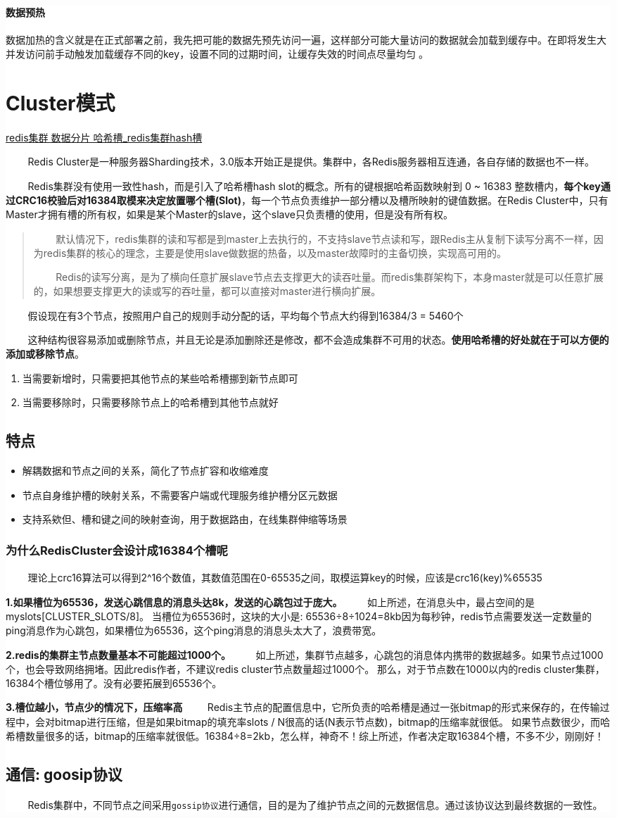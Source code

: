 #### 数据预热

数据加热的含义就是在正式部署之前，我先把可能的数据先预先访问一遍，这样部分可能大量访问的数据就会加载到缓存中。在即将发生大并发访问前手动触发加载缓存不同的key，设置不同的过期时间，让缓存失效的时间点尽量均匀 。 

# Cluster模式

[redis集群 数据分片 哈希槽_redis集群hash槽](https://blog.csdn.net/hudeyong926/article/details/120950525)

        Redis Cluster是一种服务器Sharding技术，3.0版本开始正是提供。集群中，各Redis服务器相互连通，各自存储的数据也不一样。

        Redis集群没有使用一致性hash，而是引入了哈希槽hash slot的概念。所有的键根据哈希函数映射到 0 ~ 16383 整数槽内，**每个key通过CRC16校验后对16384取模来决定放置哪个槽(Slot)**，每一个节点负责维护一部分槽以及槽所映射的键值数据。在Redis Cluster中，只有Master才拥有槽的所有权，如果是某个Master的slave，这个slave只负责槽的使用，但是没有所有权。

>         默认情况下，redis集群的读和写都是到master上去执行的，不支持slave节点读和写，跟Redis主从复制下读写分离不一样，因为redis集群的核心的理念，主要是使用slave做数据的热备，以及master故障时的主备切换，实现高可用的。
> 
>         Redis的读写分离，是为了横向任意扩展slave节点去支撑更大的读吞吐量。而redis集群架构下，本身master就是可以任意扩展的，如果想要支撑更大的读或写的吞吐量，都可以直接对master进行横向扩展。

        假设现在有3个节点，按照用户自己的规则手动分配的话，平均每个节点大约得到16384/3 = 5460个

        这种结构很容易添加或删除节点，并且无论是添加删除还是修改，都不会造成集群不可用的状态。**使用哈希槽的好处就在于可以方便的添加或移除节点**。

1. 当需要新增时，只需要把其他节点的某些哈希槽挪到新节点即可

2. 当需要移除时，只需要移除节点上的哈希槽到其他节点就好

## 特点

- 解耦数据和节点之间的关系，简化了节点扩容和收缩难度

- 节点自身维护槽的映射关系，不需要客户端或代理服务维护槽分区元数据

- 支持系欸但、槽和键之间的映射查询，用于数据路由，在线集群伸缩等场景

### 为什么RedisCluster会设计成16384个槽呢

        理论上crc16算法可以得到2^16个数值，其数值范围在0-65535之间，取模运算key的时候，应该是crc16(key)%65535

**1.如果槽位为65536，发送心跳信息的消息头达8k，发送的心跳包过于庞大。**
        如上所述，在消息头中，最占空间的是 myslots[CLUSTER_SLOTS/8]。 当槽位为65536时，这块的大小是: 65536÷8÷1024=8kb因为每秒钟，redis节点需要发送一定数量的ping消息作为心跳包，如果槽位为65536，这个ping消息的消息头太大了，浪费带宽。

**2.redis的集群主节点数量基本不可能超过1000个。**
        如上所述，集群节点越多，心跳包的消息体内携带的数据越多。如果节点过1000个，也会导致网络拥堵。因此redis作者，不建议redis cluster节点数量超过1000个。 那么，对于节点数在1000以内的redis cluster集群，16384个槽位够用了。没有必要拓展到65536个。

**3.槽位越小，节点少的情况下，压缩率高**
        Redis主节点的配置信息中，它所负责的哈希槽是通过一张bitmap的形式来保存的，在传输过程中，会对bitmap进行压缩，但是如果bitmap的填充率slots / N很高的话(N表示节点数)，bitmap的压缩率就很低。 如果节点数很少，而哈希槽数量很多的话，bitmap的压缩率就很低。16384÷8=2kb，怎么样，神奇不！综上所述，作者决定取16384个槽，不多不少，刚刚好！

## 通信: goosip协议

        Redis集群中，不同节点之间采用`gossip协议`进行通信，目的是为了维护节点之间的元数据信息。通过该协议达到最终数据的一致性。
